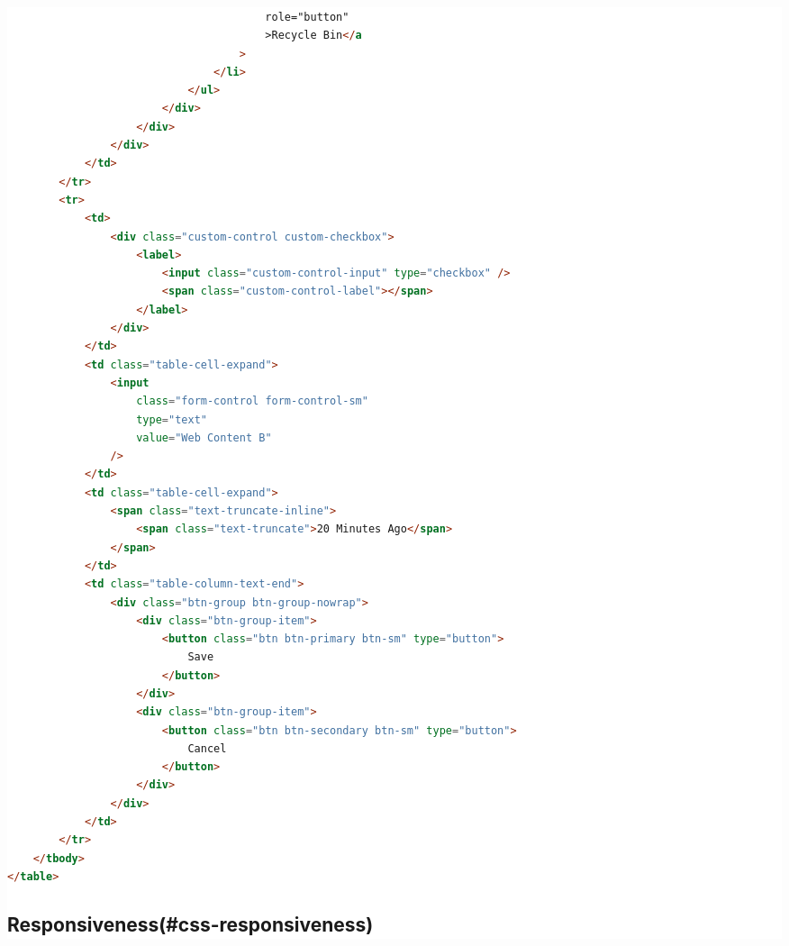 ```html
										role="button"
										>Recycle Bin</a
									>
								</li>
							</ul>
						</div>
					</div>
				</div>
			</td>
		</tr>
		<tr>
			<td>
				<div class="custom-control custom-checkbox">
					<label>
						<input class="custom-control-input" type="checkbox" />
						<span class="custom-control-label"></span>
					</label>
				</div>
			</td>
			<td class="table-cell-expand">
				<input
					class="form-control form-control-sm"
					type="text"
					value="Web Content B"
				/>
			</td>
			<td class="table-cell-expand">
				<span class="text-truncate-inline">
					<span class="text-truncate">20 Minutes Ago</span>
				</span>
			</td>
			<td class="table-column-text-end">
				<div class="btn-group btn-group-nowrap">
					<div class="btn-group-item">
						<button class="btn btn-primary btn-sm" type="button">
							Save
						</button>
					</div>
					<div class="btn-group-item">
						<button class="btn btn-secondary btn-sm" type="button">
							Cancel
						</button>
					</div>
				</div>
			</td>
		</tr>
	</tbody>
</table>
```

## Responsiveness(#css-responsiveness)
